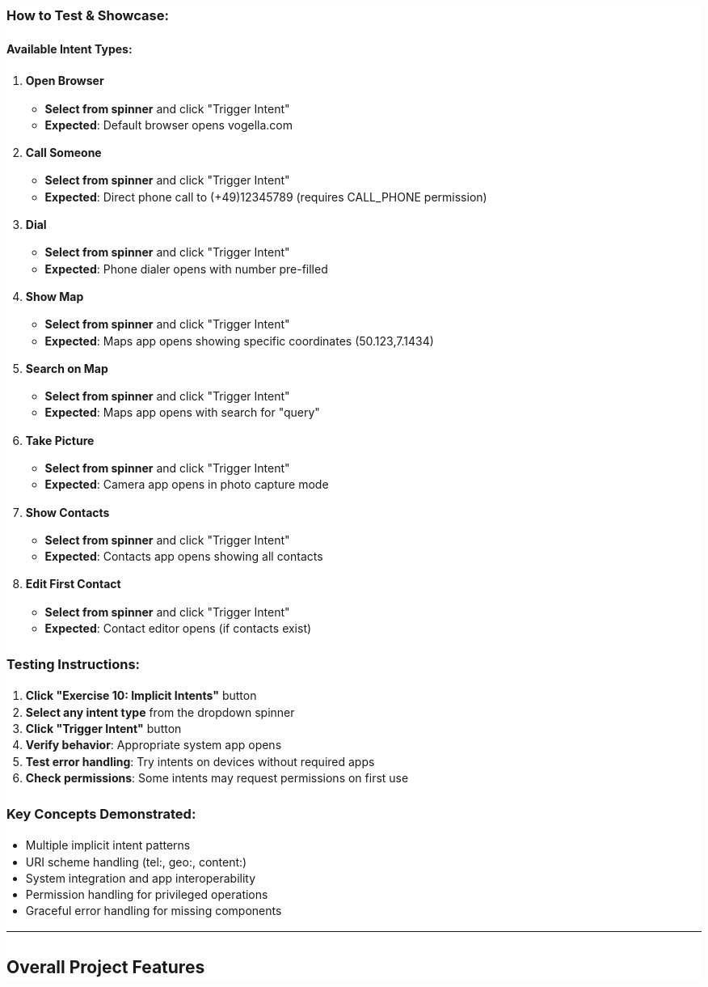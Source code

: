 ### How to Test & Showcase:

#### Available Intent Types:
1. **Open Browser**
   - **Select from spinner** and click "Trigger Intent"
   - **Expected**: Default browser opens vogella.com
   
2. **Call Someone**
   - **Select from spinner** and click "Trigger Intent"
   - **Expected**: Direct phone call to (+49)12345789 (requires CALL_PHONE permission)
   
3. **Dial**
   - **Select from spinner** and click "Trigger Intent"
   - **Expected**: Phone dialer opens with number pre-filled
   
4. **Show Map**
   - **Select from spinner** and click "Trigger Intent"
   - **Expected**: Maps app opens showing specific coordinates (50.123,7.1434)
   
5. **Search on Map**
   - **Select from spinner** and click "Trigger Intent"
   - **Expected**: Maps app opens with search for "query"
   
6. **Take Picture**
   - **Select from spinner** and click "Trigger Intent"
   - **Expected**: Camera app opens in photo capture mode
   
7. **Show Contacts**
   - **Select from spinner** and click "Trigger Intent"
   - **Expected**: Contacts app opens showing all contacts
   
8. **Edit First Contact**
   - **Select from spinner** and click "Trigger Intent"
   - **Expected**: Contact editor opens (if contacts exist)

### Testing Instructions:
1. **Click "Exercise 10: Implicit Intents"** button
2. **Select any intent type** from the dropdown spinner
3. **Click "Trigger Intent"** button
4. **Verify behavior**: Appropriate system app opens
5. **Test error handling**: Try intents on devices without required apps
6. **Check permissions**: Some intents may request permissions on first use

### Key Concepts Demonstrated:
- Multiple implicit intent patterns
- URI scheme handling (tel:, geo:, content:)
- System integration and app interoperability
- Permission handling for privileged operations
- Graceful error handling for missing components

---

## Overall Project Features

